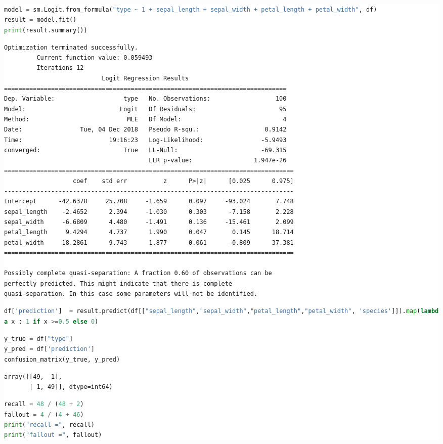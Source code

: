 
```python
model = sm.Logit.from_formula("type ~ 1 + sepal_length + sepal_width + petal_length + petal_width", df)
result = model.fit()
print(result.summary())
```

    Optimization terminated successfully.
             Current function value: 0.059493
             Iterations 12
                               Logit Regression Results                           
    ==============================================================================
    Dep. Variable:                   type   No. Observations:                  100
    Model:                          Logit   Df Residuals:                       95
    Method:                           MLE   Df Model:                            4
    Date:                Tue, 04 Dec 2018   Pseudo R-squ.:                  0.9142
    Time:                        19:16:23   Log-Likelihood:                -5.9493
    converged:                       True   LL-Null:                       -69.315
                                            LLR p-value:                 1.947e-26
    ================================================================================
                       coef    std err          z      P>|z|      [0.025      0.975]
    --------------------------------------------------------------------------------
    Intercept      -42.6378     25.708     -1.659      0.097     -93.024       7.748
    sepal_length    -2.4652      2.394     -1.030      0.303      -7.158       2.228
    sepal_width     -6.6809      4.480     -1.491      0.136     -15.461       2.099
    petal_length     9.4294      4.737      1.990      0.047       0.145      18.714
    petal_width     18.2861      9.743      1.877      0.061      -0.809      37.381
    ================================================================================
    
    Possibly complete quasi-separation: A fraction 0.60 of observations can be
    perfectly predicted. This might indicate that there is complete
    quasi-separation. In this case some parameters will not be identified.
    


```python
df['prediction']  = result.predict(df[["sepal_length","sepal_width","petal_length","petal_width", 'species']]).map(lambda x : 1 if x >=0.5 else 0)
```


```python
y_true = df["type"]
y_pred = df['prediction']
confusion_matrix(y_true, y_pred)
```




    array([[49,  1],
           [ 1, 49]], dtype=int64)




```python
recall = 48 / (48 + 2)
fallout = 4 / (4 + 46)
print("recall =", recall)
print("fallout =", fallout)
```
